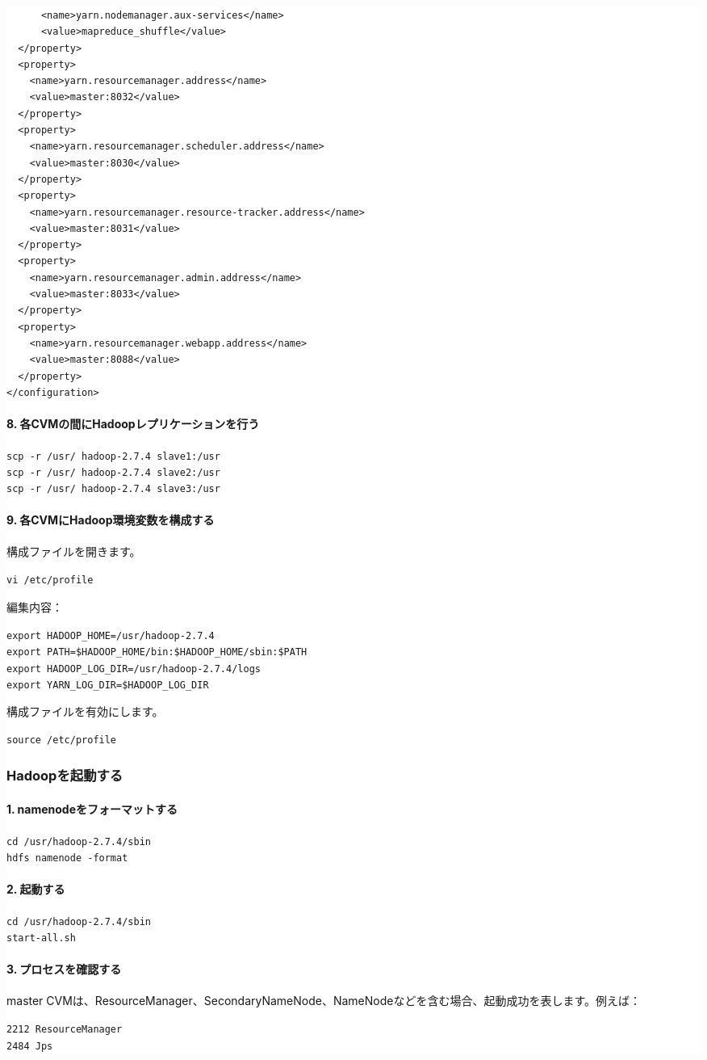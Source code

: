 ```
      <name>yarn.nodemanager.aux-services</name>
      <value>mapreduce_shuffle</value>
  </property>
  <property>
    <name>yarn.resourcemanager.address</name>
    <value>master:8032</value>
  </property>
  <property>
    <name>yarn.resourcemanager.scheduler.address</name>
    <value>master:8030</value>
  </property>
  <property>
    <name>yarn.resourcemanager.resource-tracker.address</name>
    <value>master:8031</value>
  </property>
  <property>
    <name>yarn.resourcemanager.admin.address</name>
    <value>master:8033</value>
  </property>
  <property>
    <name>yarn.resourcemanager.webapp.address</name>
    <value>master:8088</value>
  </property>
</configuration>
```
#### 8. 各CVMの間にHadoopレプリケーションを行う
```
scp -r /usr/ hadoop-2.7.4 slave1:/usr
scp -r /usr/ hadoop-2.7.4 slave2:/usr
scp -r /usr/ hadoop-2.7.4 slave3:/usr
```
#### 9. 各CVMにHadoop環境変数を構成する
構成ファイルを開きます。
```
vi /etc/profile
```
編集内容：
```
export HADOOP_HOME=/usr/hadoop-2.7.4
export PATH=$HADOOP_HOME/bin:$HADOOP_HOME/sbin:$PATH
export HADOOP_LOG_DIR=/usr/hadoop-2.7.4/logs
export YARN_LOG_DIR=$HADOOP_LOG_DIR
```
構成ファイルを有効にします。
```
source /etc/profile
```
### Hadoopを起動する
#### 1. namenodeをフォーマットする
```
cd /usr/hadoop-2.7.4/sbin
hdfs namenode -format
```
#### 2. 起動する
```
cd /usr/hadoop-2.7.4/sbin
start-all.sh
```
#### 3. プロセスを確認する
master CVMは、ResourceManager、SecondaryNameNode、NameNodeなどを含む場合、起動成功を表します。例えば：
```
2212 ResourceManager
2484 Jps
```